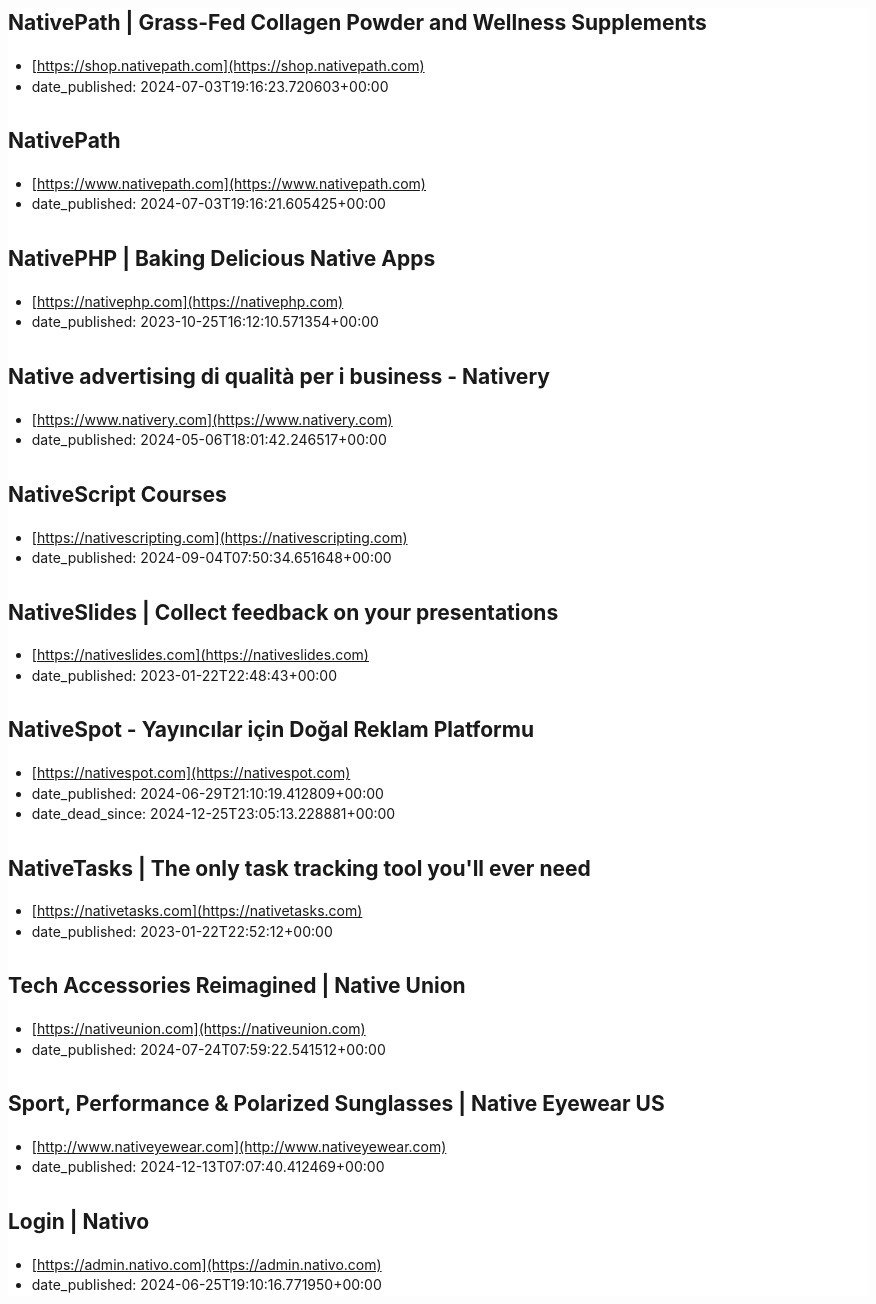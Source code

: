  ## NativePath | Grass-Fed Collagen Powder and Wellness Supplements
 - [https://shop.nativepath.com](https://shop.nativepath.com)
 - date_published: 2024-07-03T19:16:23.720603+00:00

 ## NativePath
 - [https://www.nativepath.com](https://www.nativepath.com)
 - date_published: 2024-07-03T19:16:21.605425+00:00

 ## NativePHP | Baking Delicious Native Apps
 - [https://nativephp.com](https://nativephp.com)
 - date_published: 2023-10-25T16:12:10.571354+00:00

 ## Native advertising di qualità per i business - Nativery
 - [https://www.nativery.com](https://www.nativery.com)
 - date_published: 2024-05-06T18:01:42.246517+00:00

 ## NativeScript Courses
 - [https://nativescripting.com](https://nativescripting.com)
 - date_published: 2024-09-04T07:50:34.651648+00:00

 ## NativeSlides | Collect feedback on your presentations
 - [https://nativeslides.com](https://nativeslides.com)
 - date_published: 2023-01-22T22:48:43+00:00

 ## NativeSpot - Yayıncılar için Doğal Reklam Platformu
 - [https://nativespot.com](https://nativespot.com)
 - date_published: 2024-06-29T21:10:19.412809+00:00
 - date_dead_since: 2024-12-25T23:05:13.228881+00:00

 ## NativeTasks | The only task tracking tool you'll ever need
 - [https://nativetasks.com](https://nativetasks.com)
 - date_published: 2023-01-22T22:52:12+00:00

 ## Tech Accessories Reimagined | Native Union
 - [https://nativeunion.com](https://nativeunion.com)
 - date_published: 2024-07-24T07:59:22.541512+00:00

 ## Sport, Performance & Polarized Sunglasses | Native Eyewear US
 - [http://www.nativeyewear.com](http://www.nativeyewear.com)
 - date_published: 2024-12-13T07:07:40.412469+00:00

 ## Login | Nativo
 - [https://admin.nativo.com](https://admin.nativo.com)
 - date_published: 2024-06-25T19:10:16.771950+00:00

